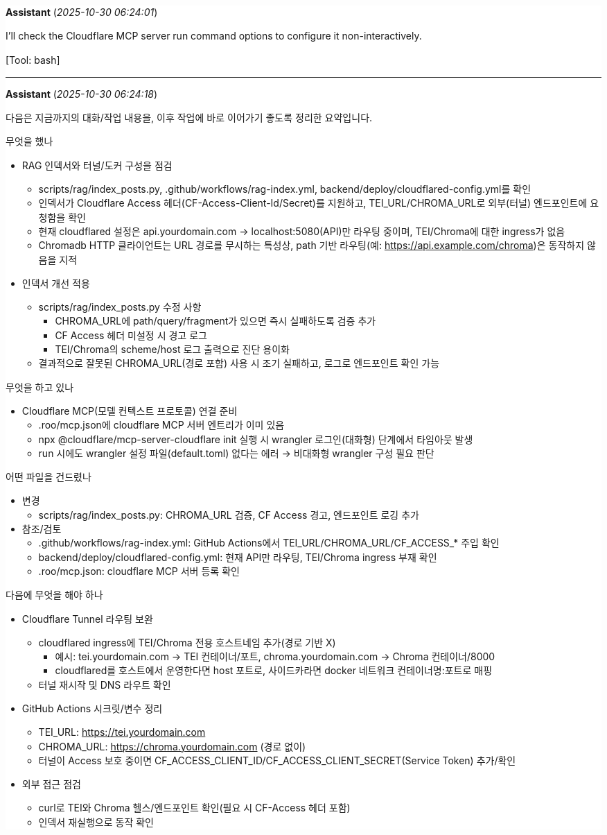 
**Assistant** (*2025-10-30 06:24:01*)

I’ll check the Cloudflare MCP server run command options to configure it non-interactively.

[Tool: bash]

---

**Assistant** (*2025-10-30 06:24:18*)

다음은 지금까지의 대화/작업 내용을, 이후 작업에 바로 이어가기 좋도록 정리한 요약입니다.

무엇을 했나
- RAG 인덱서와 터널/도커 구성을 점검
  - scripts/rag/index_posts.py, .github/workflows/rag-index.yml, backend/deploy/cloudflared-config.yml를 확인
  - 인덱서가 Cloudflare Access 헤더(CF-Access-Client-Id/Secret)를 지원하고, TEI_URL/CHROMA_URL로 외부(터널) 엔드포인트에 요청함을 확인
  - 현재 cloudflared 설정은 api.yourdomain.com → localhost:5080(API)만 라우팅 중이며, TEI/Chroma에 대한 ingress가 없음
  - Chromadb HTTP 클라이언트는 URL 경로를 무시하는 특성상, path 기반 라우팅(예: https://api.example.com/chroma)은 동작하지 않음을 지적

- 인덱서 개선 적용
  - scripts/rag/index_posts.py 수정 사항
    - CHROMA_URL에 path/query/fragment가 있으면 즉시 실패하도록 검증 추가
    - CF Access 헤더 미설정 시 경고 로그
    - TEI/Chroma의 scheme/host 로그 출력으로 진단 용이화
  - 결과적으로 잘못된 CHROMA_URL(경로 포함) 사용 시 조기 실패하고, 로그로 엔드포인트 확인 가능

무엇을 하고 있나
- Cloudflare MCP(모델 컨텍스트 프로토콜) 연결 준비
  - .roo/mcp.json에 cloudflare MCP 서버 엔트리가 이미 있음
  - npx @cloudflare/mcp-server-cloudflare init 실행 시 wrangler 로그인(대화형) 단계에서 타임아웃 발생
  - run 시에도 wrangler 설정 파일(default.toml) 없다는 에러 → 비대화형 wrangler 구성 필요 판단

어떤 파일을 건드렸나
- 변경
  - scripts/rag/index_posts.py: CHROMA_URL 검증, CF Access 경고, 엔드포인트 로깅 추가
- 참조/검토
  - .github/workflows/rag-index.yml: GitHub Actions에서 TEI_URL/CHROMA_URL/CF_ACCESS_* 주입 확인
  - backend/deploy/cloudflared-config.yml: 현재 API만 라우팅, TEI/Chroma ingress 부재 확인
  - .roo/mcp.json: cloudflare MCP 서버 등록 확인

다음에 무엇을 해야 하나
- Cloudflare Tunnel 라우팅 보완
  - cloudflared ingress에 TEI/Chroma 전용 호스트네임 추가(경로 기반 X)
    - 예시: tei.yourdomain.com → TEI 컨테이너/포트, chroma.yourdomain.com → Chroma 컨테이너/8000
    - cloudflared를 호스트에서 운영한다면 host 포트로, 사이드카라면 docker 네트워크 컨테이너명:포트로 매핑
  - 터널 재시작 및 DNS 라우트 확인

- GitHub Actions 시크릿/변수 정리
  - TEI_URL: https://tei.yourdomain.com
  - CHROMA_URL: https://chroma.yourdomain.com (경로 없이)
  - 터널이 Access 보호 중이면 CF_ACCESS_CLIENT_ID/CF_ACCESS_CLIENT_SECRET(Service Token) 추가/확인

- 외부 접근 점검
  - curl로 TEI와 Chroma 헬스/엔드포인트 확인(필요 시 CF-Access 헤더 포함)
  - 인덱서 재실행으로 동작 확인
